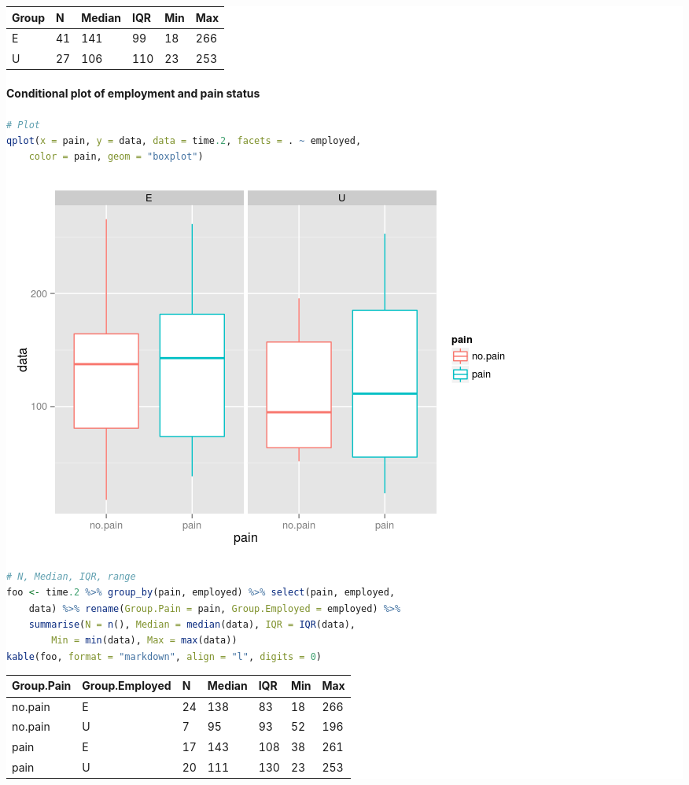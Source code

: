 

|Group |N  |Median |IQR |Min |Max |
|:-----|:--|:------|:---|:---|:---|
|E     |41 |141    |99  |18  |266 |
|U     |27 |106    |110 |23  |253 |

#### Conditional plot of employment and pain status

```r
# Plot
qplot(x = pain, y = data, data = time.2, facets = . ~ employed, 
    color = pain, geom = "boxplot")
```

![](activity_files/figure-html/time_active_pain.employment-1.png) 

```r
# N, Median, IQR, range
foo <- time.2 %>% group_by(pain, employed) %>% select(pain, employed, 
    data) %>% rename(Group.Pain = pain, Group.Employed = employed) %>% 
    summarise(N = n(), Median = median(data), IQR = IQR(data), 
        Min = min(data), Max = max(data))
kable(foo, format = "markdown", align = "l", digits = 0)
```



|Group.Pain |Group.Employed |N  |Median |IQR |Min |Max |
|:----------|:--------------|:--|:------|:---|:---|:---|
|no.pain    |E              |24 |138    |83  |18  |266 |
|no.pain    |U              |7  |95     |93  |52  |196 |
|pain       |E              |17 |143    |108 |38  |261 |
|pain       |U              |20 |111    |130 |23  |253 |
